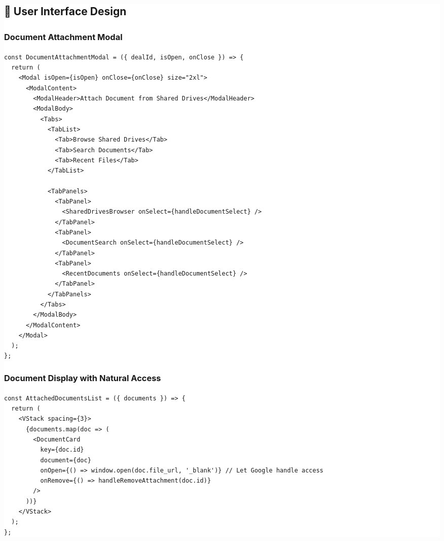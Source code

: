 ## 🎨 User Interface Design

### Document Attachment Modal
```tsx
const DocumentAttachmentModal = ({ dealId, isOpen, onClose }) => {
  return (
    <Modal isOpen={isOpen} onClose={onClose} size="2xl">
      <ModalContent>
        <ModalHeader>Attach Document from Shared Drives</ModalHeader>
        <ModalBody>
          <Tabs>
            <TabList>
              <Tab>Browse Shared Drives</Tab>
              <Tab>Search Documents</Tab>
              <Tab>Recent Files</Tab>
            </TabList>
            
            <TabPanels>
              <TabPanel>
                <SharedDrivesBrowser onSelect={handleDocumentSelect} />
              </TabPanel>
              <TabPanel>
                <DocumentSearch onSelect={handleDocumentSelect} />
              </TabPanel>
              <TabPanel>
                <RecentDocuments onSelect={handleDocumentSelect} />
              </TabPanel>
            </TabPanels>
          </Tabs>
        </ModalBody>
      </ModalContent>
    </Modal>
  );
};
```

### Document Display with Natural Access
```tsx
const AttachedDocumentsList = ({ documents }) => {
  return (
    <VStack spacing={3}>
      {documents.map(doc => (
        <DocumentCard 
          key={doc.id}
          document={doc}
          onOpen={() => window.open(doc.file_url, '_blank')} // Let Google handle access
          onRemove={() => handleRemoveAttachment(doc.id)}
        />
      ))}
    </VStack>
  );
};
```
